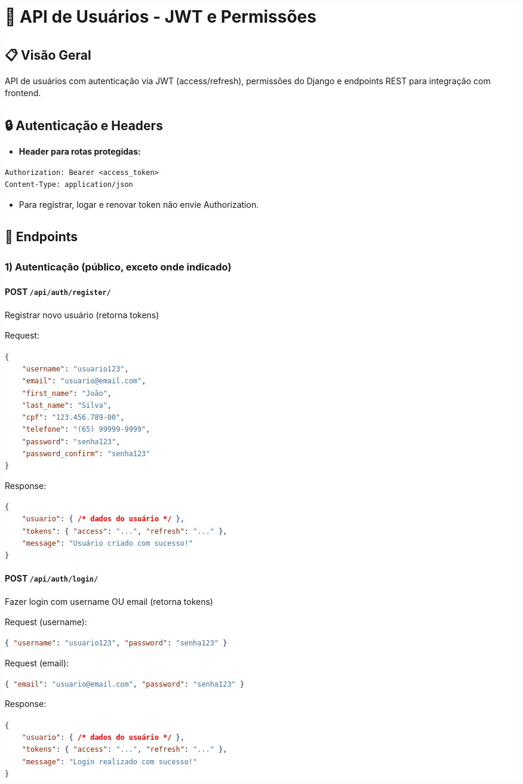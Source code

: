 # 🔐 API de Usuários - JWT e Permissões

## 📋 Visão Geral

API de usuários com autenticação via JWT (access/refresh), permissões do Django e endpoints REST para integração com frontend.

## 🔒 Autenticação e Headers

- **Header para rotas protegidas:**
```http
Authorization: Bearer <access_token>
Content-Type: application/json
```
- Para registrar, logar e renovar token não envie Authorization.

## 🚀 Endpoints

### 1) Autenticação (público, exceto onde indicado)

#### POST `/api/auth/register/`
Registrar novo usuário (retorna tokens)

Request:
```json
{
    "username": "usuario123",
    "email": "usuario@email.com",
    "first_name": "João",
    "last_name": "Silva",
    "cpf": "123.456.789-00",
    "telefone": "(65) 99999-9999",
    "password": "senha123",
    "password_confirm": "senha123"
}
```
Response:
```json
{
    "usuario": { /* dados do usuário */ },
    "tokens": { "access": "...", "refresh": "..." },
    "message": "Usuário criado com sucesso!"
}
```

#### POST `/api/auth/login/`
Fazer login com username OU email (retorna tokens)

Request (username):
```json
{ "username": "usuario123", "password": "senha123" }
```
Request (email):
```json
{ "email": "usuario@email.com", "password": "senha123" }
```
Response:
```json
{
    "usuario": { /* dados do usuário */ },
    "tokens": { "access": "...", "refresh": "..." },
    "message": "Login realizado com sucesso!"
}
```